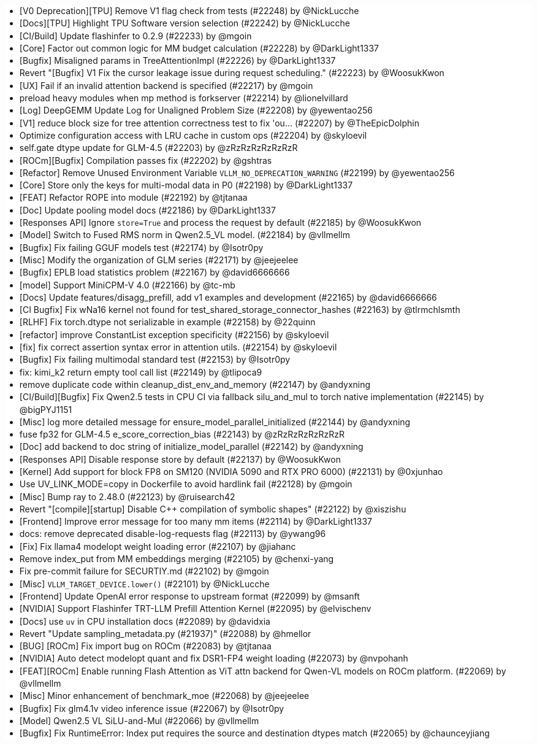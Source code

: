 * [V0 Deprecation][TPU] Remove V1 flag check from tests (#22248) by @NickLucche
* [Docs][TPU] Highlight TPU Software version selection (#22242) by @NickLucche
* [CI/Build] Update flashinfer to 0.2.9 (#22233) by @mgoin
* [Core] Factor out common logic for MM budget calculation (#22228) by @DarkLight1337
* [Bugfix] Misaligned params in TreeAttentionImpl (#22226) by @DarkLight1337
* Revert "[Bugfix] V1 Fix the cursor leakage issue during request scheduling." (#22223) by @WoosukKwon
* [UX] Fail if an invalid attention backend is specified (#22217) by @mgoin
* preload heavy modules when mp method is forkserver (#22214) by @lionelvillard
* [Log] DeepGEMM Update Log for Unaligned Problem Size (#22208) by @yewentao256
* [V1] reduce block size for tree attention correctness test to fix 'ou… (#22207) by @TheEpicDolphin
* Optimize configuration access with LRU cache in custom ops (#22204) by @skyloevil
* self.gate dtype update for GLM-4.5 (#22203) by @zRzRzRzRzRzRzR
* [ROCm][Bugfix] Compilation passes fix (#22202) by @gshtras
* [Refactor] Remove Unused Environment Variable `VLLM_NO_DEPRECATION_WARNING` (#22199) by @yewentao256
* [Core] Store only the keys for multi-modal data in P0 (#22198) by @DarkLight1337
* [FEAT] Refactor ROPE into module (#22192) by @tjtanaa
* [Doc] Update pooling model docs (#22186) by @DarkLight1337
* [Responses API] Ignore `store=True` and process the request by default (#22185) by @WoosukKwon
* [Model] Switch to Fused RMS norm in Qwen2.5_VL model. (#22184) by @vllmellm
* [Bugfix] Fix failing GGUF models test (#22174) by @Isotr0py
* [Misc] Modify the organization of GLM series  (#22171) by @jeejeelee
* [Bugfix] EPLB load statistics problem (#22167) by @david6666666
* [model] Support MiniCPM-V 4.0 (#22166) by @tc-mb
* [Docs] Update features/disagg_prefill, add v1 examples and development (#22165) by @david6666666
* [CI Bugfix] Fix wNa16 kernel not found for test_shared_storage_connector_hashes (#22163) by @tlrmchlsmth
* [RLHF] Fix torch.dtype not serializable in example (#22158) by @22quinn
* [refactor] improve ConstantList exception specificity (#22156) by @skyloevil
* [fix] fix correct assertion syntax error in attention utils. (#22154) by @skyloevil
* [Bugfix] Fix failing multimodal standard test (#22153) by @Isotr0py
* fix: kimi_k2 return empty tool call list (#22149) by @tlipoca9
* remove duplicate code within cleanup_dist_env_and_memory (#22147) by @andyxning
* [CI/Build][Bugfix] Fix Qwen2.5 tests in CPU CI via fallback silu_and_mul to torch native implementation (#22145) by @bigPYJ1151
* [Misc] log more detailed message for ensure_model_parallel_initialized (#22144) by @andyxning
* fuse fp32 for GLM-4.5 e_score_correction_bias (#22143) by @zRzRzRzRzRzRzR
* [Doc] add backend to doc string of initialize_model_parallel (#22142) by @andyxning
* [Responses API] Disable response store by default (#22137) by @WoosukKwon
* [Kernel] Add support for block FP8 on SM120 (NVIDIA 5090 and RTX PRO 6000) (#22131) by @0xjunhao
* Use UV_LINK_MODE=copy in Dockerfile to avoid hardlink fail (#22128) by @mgoin
* [Misc] Bump ray to 2.48.0 (#22123) by @ruisearch42
* Revert "[compile][startup] Disable C++ compilation of symbolic shapes" (#22122) by @xiszishu
* [Frontend] Improve error message for too many mm items (#22114) by @DarkLight1337
* docs: remove deprecated disable-log-requests flag (#22113) by @ywang96
* [Fix] Fix llama4 modelopt weight loading error (#22107) by @jiahanc
* Remove index_put from MM embeddings merging (#22105) by @chenxi-yang
* Fix pre-commit failure for SECURTIY.md (#22102) by @mgoin
* [Misc] `VLLM_TARGET_DEVICE.lower()` (#22101) by @NickLucche
* [Frontend] Update OpenAI error response to upstream format (#22099) by @msanft
* [NVIDIA] Support Flashinfer TRT-LLM Prefill Attention Kernel (#22095) by @elvischenv
* [Docs] use `uv` in CPU installation docs (#22089) by @davidxia
* Revert "Update sampling_metadata.py (#21937)" (#22088) by @hmellor
* [BUG] [ROCm] Fix import bug on ROCm (#22083) by @tjtanaa
* [NVIDIA] Auto detect modelopt quant and fix DSR1-FP4 weight loading (#22073) by @nvpohanh
* [FEAT][ROCm] Enable running Flash Attention as ViT attn backend for Qwen-VL models on ROCm platform. (#22069) by @vllmellm
* [Misc] Minor enhancement of benchmark_moe (#22068) by @jeejeelee
* [Bugfix] Fix glm4.1v video inference issue (#22067) by @Isotr0py
* [Model] Qwen2.5 VL SiLU-and-Mul (#22066) by @vllmellm
* [Bugfix] Fix RuntimeError: Index put requires the source and destination dtypes match (#22065) by @chaunceyjiang